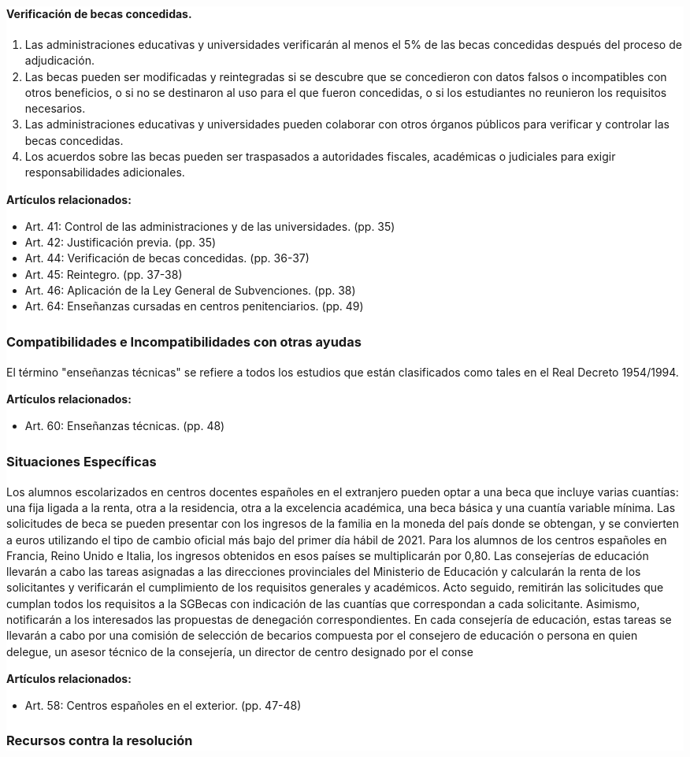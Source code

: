 #### Verificación de becas concedidas.
1. Las administraciones educativas y universidades verificarán al menos el 5% de las becas concedidas después del proceso de adjudicación.
2. Las becas pueden ser modificadas y reintegradas si se descubre que se concedieron con datos falsos o incompatibles con otros beneficios, o si no se destinaron al uso para el que fueron concedidas, o si los estudiantes no reunieron los requisitos necesarios.
3. Las administraciones educativas y universidades pueden colaborar con otros órganos públicos para verificar y controlar las becas concedidas.
4. Los acuerdos sobre las becas pueden ser traspasados a autoridades fiscales, académicas o judiciales para exigir responsabilidades adicionales.


**Artículos relacionados:**

- Art. 41: Control de las administraciones y de las universidades. (pp. 35)
- Art. 42: Justificación previa. (pp. 35)
- Art. 44: Verificación de becas concedidas. (pp. 36-37)
- Art. 45: Reintegro. (pp. 37-38)
- Art. 46: Aplicación de la Ley General de Subvenciones. (pp. 38)
- Art. 64: Enseñanzas cursadas en centros penitenciarios. (pp. 49)

### Compatibilidades e Incompatibilidades con otras ayudas


El término "enseñanzas técnicas" se refiere a todos los estudios que están clasificados como tales en el Real Decreto 1954/1994.


**Artículos relacionados:**

- Art. 60: Enseñanzas técnicas. (pp. 48)

### Situaciones Específicas


Los alumnos escolarizados en centros docentes españoles en el extranjero pueden optar a una beca que incluye varias cuantías: una fija ligada a la renta, otra a la residencia, otra a la excelencia académica, una beca básica y una cuantía variable mínima. Las solicitudes de beca se pueden presentar con los ingresos de la familia en la moneda del país donde se obtengan, y se convierten a euros utilizando el tipo de cambio oficial más bajo del primer día hábil de 2021. Para los alumnos de los centros españoles en Francia, Reino Unido e Italia, los ingresos obtenidos en esos países se multiplicarán por 0,80. Las consejerías de educación llevarán a cabo las tareas asignadas a las direcciones provinciales del Ministerio de Educación y calcularán la renta de los solicitantes y verificarán el cumplimiento de los requisitos generales y académicos. Acto seguido, remitirán las solicitudes que cumplan todos los requisitos a la SGBecas con indicación de las cuantías que correspondan a cada solicitante. Asimismo, notificarán a los interesados las propuestas de denegación correspondientes. En cada consejería de educación, estas tareas se llevarán a cabo por una comisión de selección de becarios compuesta por el consejero de educación o persona en quien delegue, un asesor técnico de la consejería, un director de centro designado por el conse


**Artículos relacionados:**

- Art. 58: Centros españoles en el exterior. (pp. 47-48)

### Recursos contra la resolución
